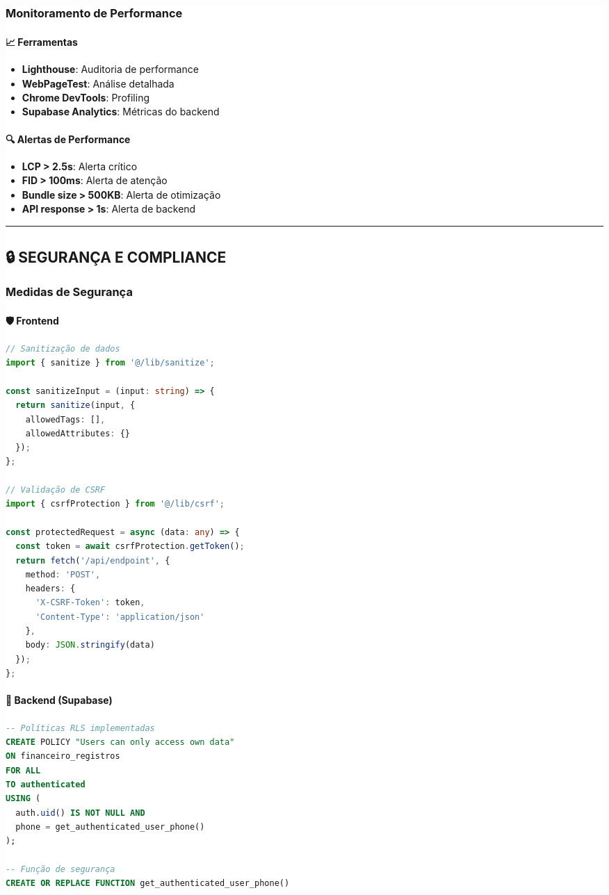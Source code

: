 
### **Monitoramento de Performance**

#### **📈 Ferramentas**
- **Lighthouse**: Auditoria de performance
- **WebPageTest**: Análise detalhada
- **Chrome DevTools**: Profiling
- **Supabase Analytics**: Métricas do backend

#### **🔍 Alertas de Performance**
- **LCP > 2.5s**: Alerta crítico
- **FID > 100ms**: Alerta de atenção
- **Bundle size > 500KB**: Alerta de otimização
- **API response > 1s**: Alerta de backend

---

## 🔒 **SEGURANÇA E COMPLIANCE**

### **Medidas de Segurança**

#### **🛡️ Frontend**
```typescript
// Sanitização de dados
import { sanitize } from '@/lib/sanitize';

const sanitizeInput = (input: string) => {
  return sanitize(input, {
    allowedTags: [],
    allowedAttributes: {}
  });
};

// Validação de CSRF
import { csrfProtection } from '@/lib/csrf';

const protectedRequest = async (data: any) => {
  const token = await csrfProtection.getToken();
  return fetch('/api/endpoint', {
    method: 'POST',
    headers: {
      'X-CSRF-Token': token,
      'Content-Type': 'application/json'
    },
    body: JSON.stringify(data)
  });
};
```

#### **🔐 Backend (Supabase)**
```sql
-- Políticas RLS implementadas
CREATE POLICY "Users can only access own data"
ON financeiro_registros
FOR ALL
TO authenticated
USING (
  auth.uid() IS NOT NULL AND
  phone = get_authenticated_user_phone()
);

-- Função de segurança
CREATE OR REPLACE FUNCTION get_authenticated_user_phone()
```